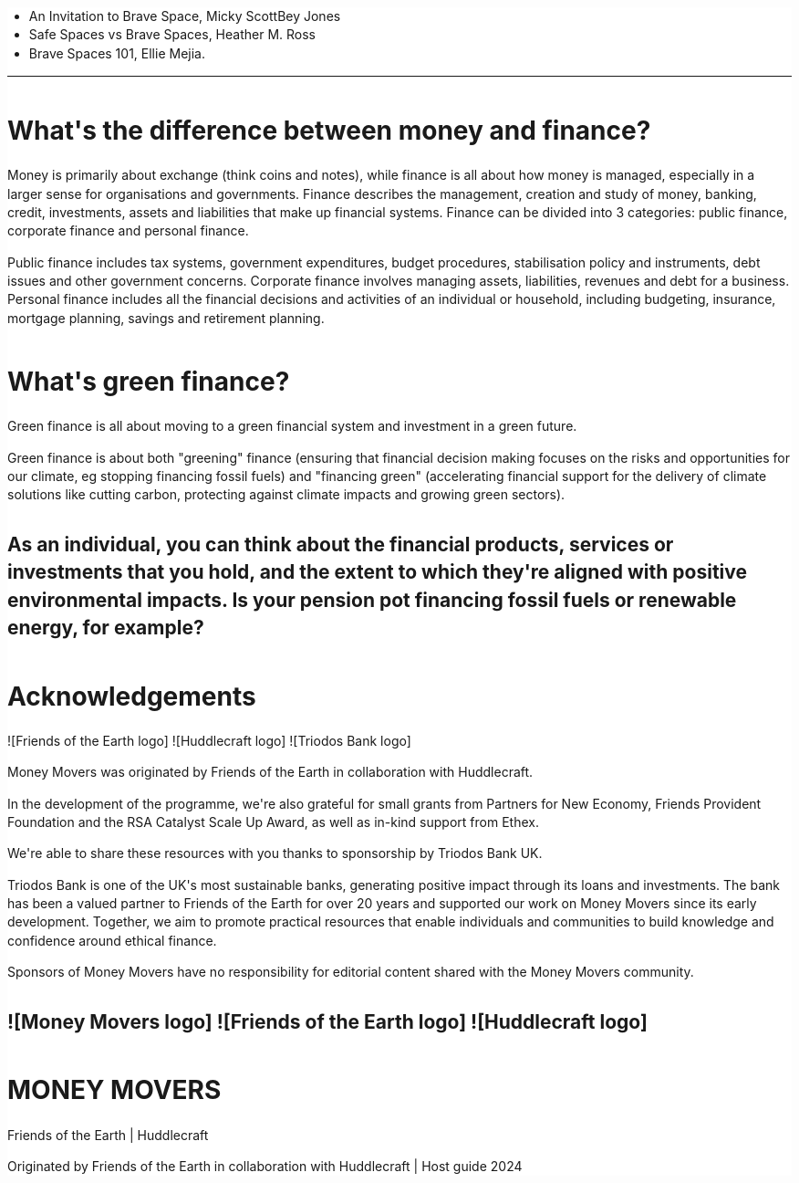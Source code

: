 - An Invitation to Brave Space, Micky ScottBey Jones
- Safe Spaces vs Brave Spaces, Heather M. Ross
- Brave Spaces 101, Ellie Mejia.
---
# What's the difference between money and finance?

Money is primarily about exchange (think coins and notes), while finance is all about how money is managed, especially in a larger sense for organisations and governments. Finance describes the management, creation and study of money, banking, credit, investments, assets and liabilities that make up financial systems. Finance can be divided into 3 categories: public finance, corporate finance and personal finance.

Public finance includes tax systems, government expenditures, budget procedures, stabilisation policy and instruments, debt issues and other government concerns. Corporate finance involves managing assets, liabilities, revenues and debt for a business. Personal finance includes all the financial decisions and activities of an individual or household, including budgeting, insurance, mortgage planning, savings and retirement planning.

# What's green finance?

Green finance is all about moving to a green financial system and investment in a green future.

Green finance is about both "greening" finance (ensuring that financial decision making focuses on the risks and opportunities for our climate, eg stopping financing fossil fuels) and "financing green" (accelerating financial support for the delivery of climate solutions like cutting carbon, protecting against climate impacts and growing green sectors).

As an individual, you can think about the financial products, services or investments that you hold, and the extent to which they're aligned with positive environmental impacts. Is your pension pot financing fossil fuels or renewable energy, for example?
---
# Acknowledgements

![Friends of the Earth logo] ![Huddlecraft logo] ![Triodos Bank logo]

Money Movers was originated by Friends of the Earth in collaboration with Huddlecraft.

In the development of the programme, we're also grateful for small grants from Partners for New Economy, Friends Provident Foundation and the RSA Catalyst Scale Up Award, as well as in-kind support from Ethex.

We're able to share these resources with you thanks to sponsorship by Triodos Bank UK.

Triodos Bank is one of the UK's most sustainable banks, generating positive impact through its loans and investments. The bank has been a valued partner to Friends of the Earth for over 20 years and supported our work on Money Movers since its early development. Together, we aim to promote practical resources that enable individuals and communities to build knowledge and confidence around ethical finance.

Sponsors of Money Movers have no responsibility for editorial content shared with the Money Movers community.

![Money Movers logo] ![Friends of the Earth logo] ![Huddlecraft logo]
---
# MONEY MOVERS

Friends of the Earth | Huddlecraft

Originated by Friends of the Earth in collaboration with Huddlecraft | Host guide 2024
